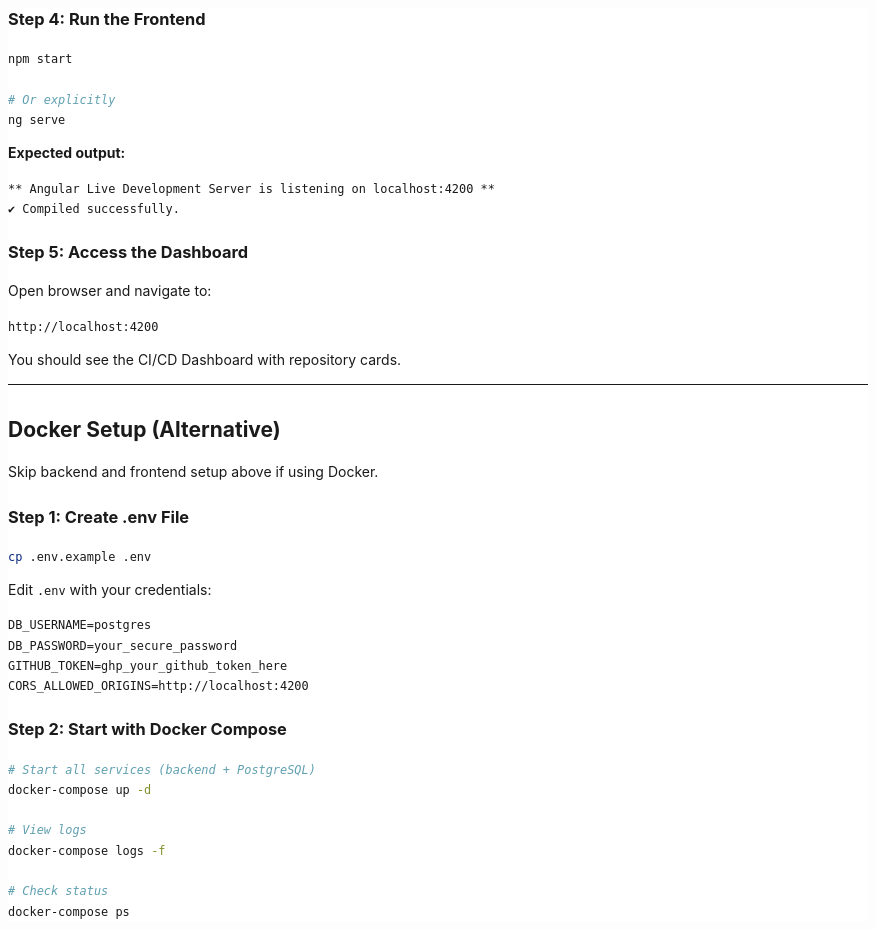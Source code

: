 ### Step 4: Run the Frontend

```bash
npm start

# Or explicitly
ng serve
```

**Expected output:**
```
** Angular Live Development Server is listening on localhost:4200 **
✔ Compiled successfully.
```

### Step 5: Access the Dashboard

Open browser and navigate to:
```
http://localhost:4200
```

You should see the CI/CD Dashboard with repository cards.

---

## Docker Setup (Alternative)

Skip backend and frontend setup above if using Docker.

### Step 1: Create .env File

```bash
cp .env.example .env
```

Edit `.env` with your credentials:
```properties
DB_USERNAME=postgres
DB_PASSWORD=your_secure_password
GITHUB_TOKEN=ghp_your_github_token_here
CORS_ALLOWED_ORIGINS=http://localhost:4200
```

### Step 2: Start with Docker Compose

```bash
# Start all services (backend + PostgreSQL)
docker-compose up -d

# View logs
docker-compose logs -f

# Check status
docker-compose ps
```

